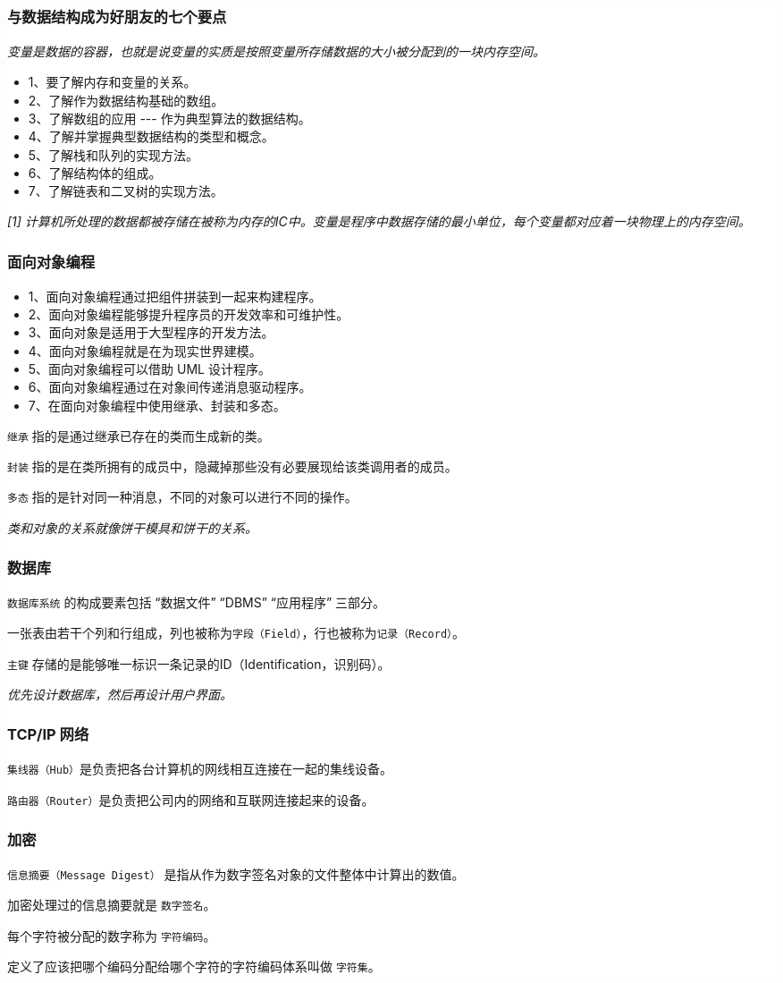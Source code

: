 
### 与数据结构成为好朋友的七个要点

*变量是数据的容器，也就是说变量的实质是按照变量所存储数据的大小被分配到的一块内存空间。*

* 1、要了解内存和变量的关系。
* 2、了解作为数据结构基础的数组。
* 3、了解数组的应用 --- 作为典型算法的数据结构。
* 4、了解并掌握典型数据结构的类型和概念。
* 5、了解栈和队列的实现方法。
* 6、了解结构体的组成。
* 7、了解链表和二叉树的实现方法。

*[1] 计算机所处理的数据都被存储在被称为内存的IC中。变量是程序中数据存储的最小单位，每个变量都对应着一块物理上的内存空间。*

### 面向对象编程

* 1、面向对象编程通过把组件拼装到一起来构建程序。
* 2、面向对象编程能够提升程序员的开发效率和可维护性。
* 3、面向对象是适用于大型程序的开发方法。
* 4、面向对象编程就是在为现实世界建模。
* 5、面向对象编程可以借助 UML 设计程序。
* 6、面向对象编程通过在对象间传递消息驱动程序。
* 7、在面向对象编程中使用继承、封装和多态。

`继承` 指的是通过继承已存在的类而生成新的类。

`封装` 指的是在类所拥有的成员中，隐藏掉那些没有必要展现给该类调用者的成员。

`多态` 指的是针对同一种消息，不同的对象可以进行不同的操作。

*类和对象的关系就像饼干模具和饼干的关系。*

### 数据库

`数据库系统` 的构成要素包括 “数据文件” “DBMS” “应用程序” 三部分。

一张表由若干个列和行组成，列也被称为`字段（Field）`，行也被称为`记录（Record）`。

`主键` 存储的是能够唯一标识一条记录的ID（Identification，识别码）。

*优先设计数据库，然后再设计用户界面。*

### TCP/IP 网络

`集线器（Hub）`是负责把各台计算机的网线相互连接在一起的集线设备。

`路由器（Router）`是负责把公司内的网络和互联网连接起来的设备。

### 加密

`信息摘要（Message Digest）` 是指从作为数字签名对象的文件整体中计算出的数值。

加密处理过的信息摘要就是 `数字签名`。

每个字符被分配的数字称为 `字符编码`。

定义了应该把哪个编码分配给哪个字符的字符编码体系叫做 `字符集`。
